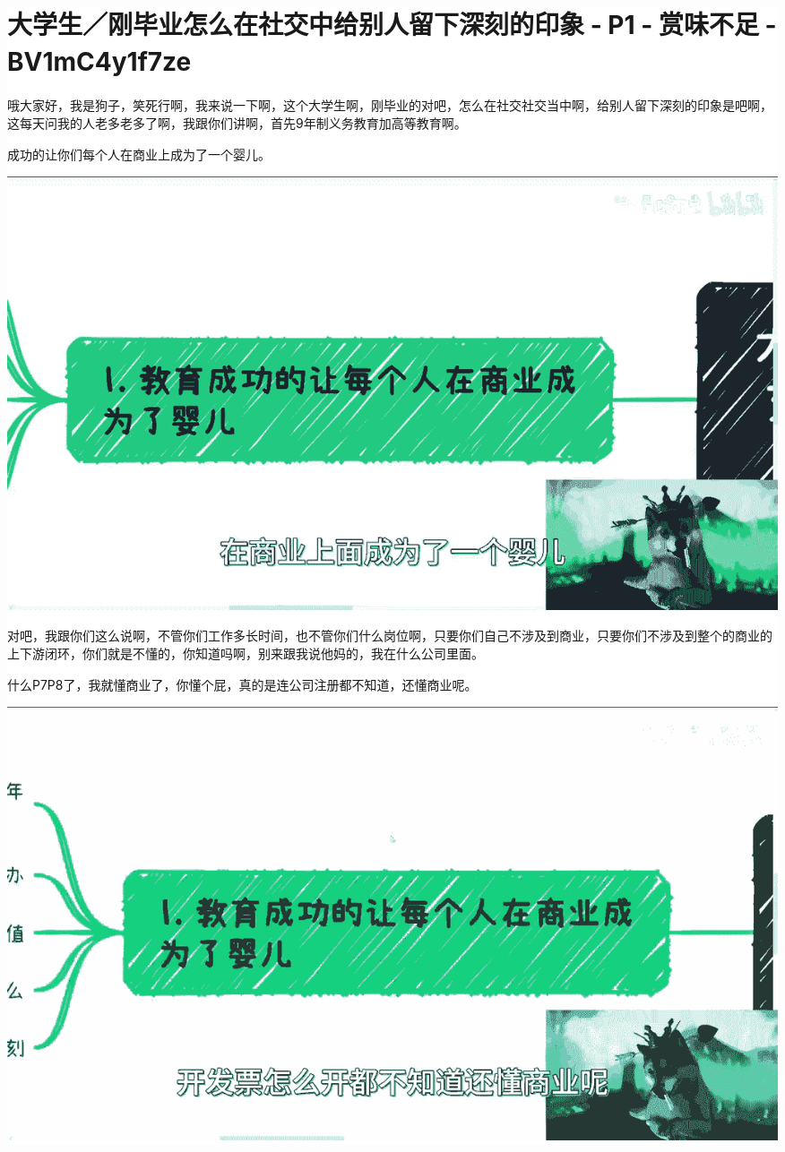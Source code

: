 # 大学生／刚毕业怎么在社交中给别人留下深刻的印象 - P1 - 赏味不足 - BV1mC4y1f7ze

哦大家好，我是狗子，笑死行啊，我来说一下啊，这个大学生啊，刚毕业的对吧，怎么在社交社交当中啊，给别人留下深刻的印象是吧啊，这每天问我的人老多老多了啊，我跟你们讲啊，首先9年制义务教育加高等教育啊。

成功的让你们每个人在商业上成为了一个婴儿。

![](img/a55f5e0801576a1836fe1cb635a34fbf_1.png)

对吧，我跟你们这么说啊，不管你们工作多长时间，也不管你们什么岗位啊，只要你们自己不涉及到商业，只要你们不涉及到整个的商业的上下游闭环，你们就是不懂的，你知道吗啊，别来跟我说他妈的，我在什么公司里面。

什么P7P8了，我就懂商业了，你懂个屁，真的是连公司注册都不知道，还懂商业呢。

![](img/a55f5e0801576a1836fe1cb635a34fbf_3.png)
